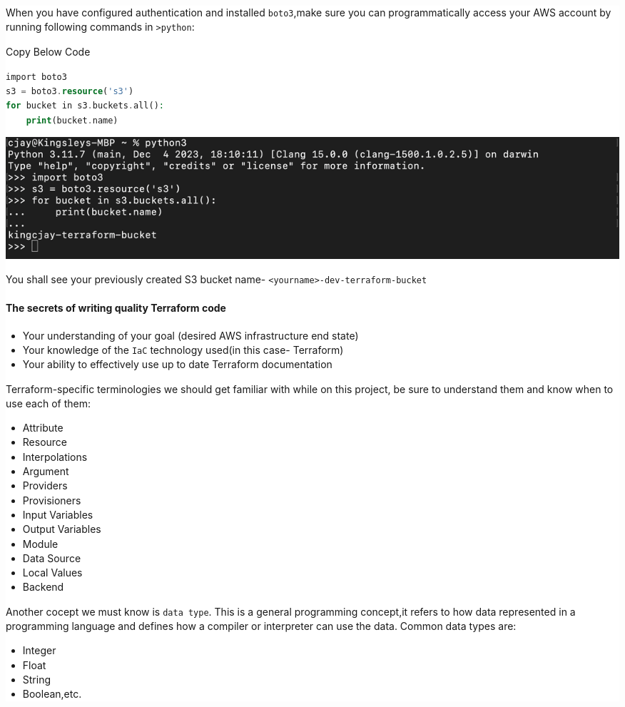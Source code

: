 When you have configured authentication and installed `boto3`,make sure you can programmatically access your AWS account by running following commands in `>python`:

Copy Below Code 
```php
import boto3
s3 = boto3.resource('s3')
for bucket in s3.buckets.all():
    print(bucket.name)
```

![alt text](images/import-boto3.png)

You shall see your previously created S3 bucket name- `<yourname>-dev-terraform-bucket`



#### The secrets of writing quality Terraform code 

- Your understanding of your goal (desired AWS infrastructure end state)
- Your knowledge of the `IaC` technology used(in this case- Terraform)
- Your ability to effectively use up to date Terraform documentation 

Terraform-specific terminologies we should get familiar with while on this project, be sure to understand them and know when to use each of them:

- Attribute
- Resource
- Interpolations
- Argument
- Providers
- Provisioners
- Input Variables 
- Output Variables 
- Module
- Data Source
- Local Values
- Backend
  
Another cocept we must know is `data type`. This is a general programming concept,it refers to how data represented in a programming language and defines how a compiler or interpreter can use the data. Common data types are:

- Integer
- Float
- String
- Boolean,etc.
